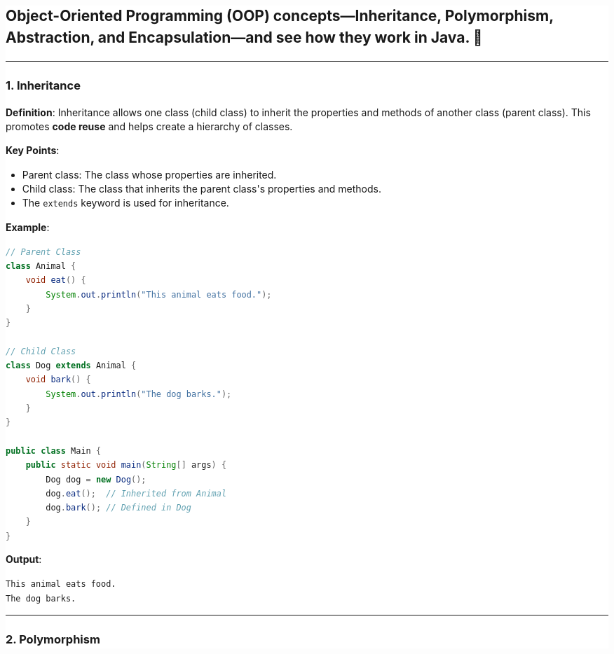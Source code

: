 ## **Object-Oriented Programming (OOP)** concepts—**Inheritance**, **Polymorphism**, **Abstraction**, and **Encapsulation**—and see how they work in Java. 🚀

---

### **1. Inheritance**

**Definition**:
Inheritance allows one class (child class) to inherit the properties and methods of another class (parent class). This promotes **code reuse** and helps create a hierarchy of classes.

**Key Points**:

- Parent class: The class whose properties are inherited.
- Child class: The class that inherits the parent class's properties and methods.
- The `extends` keyword is used for inheritance.

**Example**:

```java
// Parent Class
class Animal {
    void eat() {
        System.out.println("This animal eats food.");
    }
}

// Child Class
class Dog extends Animal {
    void bark() {
        System.out.println("The dog barks.");
    }
}

public class Main {
    public static void main(String[] args) {
        Dog dog = new Dog();
        dog.eat();  // Inherited from Animal
        dog.bark(); // Defined in Dog
    }
}
```

**Output**:

```
This animal eats food.
The dog barks.
```

---

### **2. Polymorphism**

